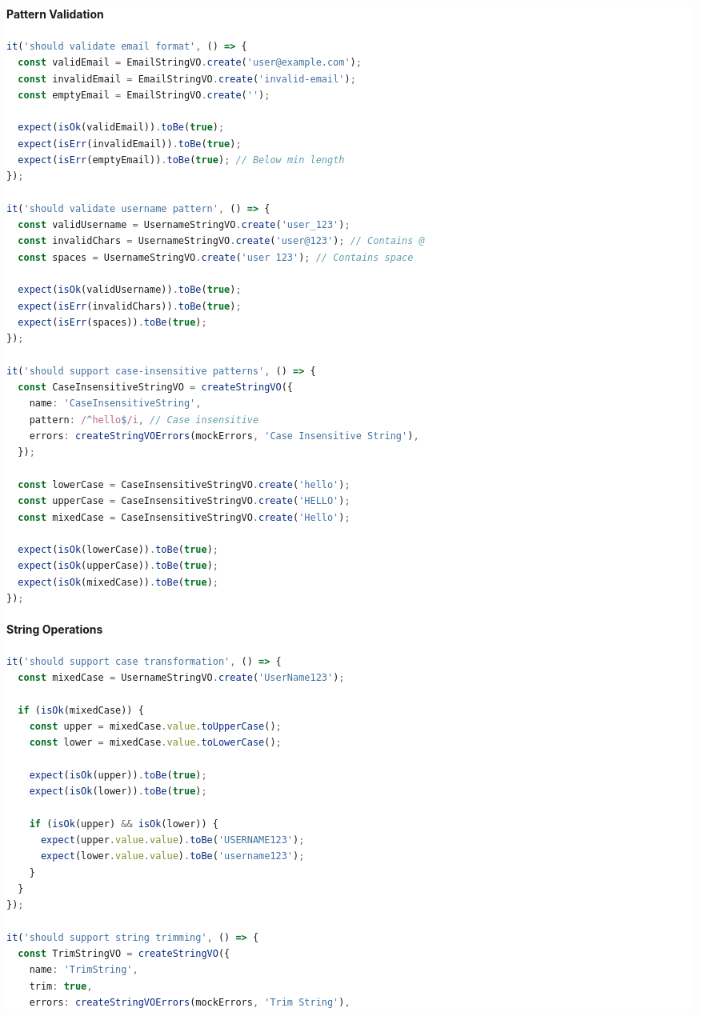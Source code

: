 #### **Pattern Validation**

```typescript
it('should validate email format', () => {
  const validEmail = EmailStringVO.create('user@example.com');
  const invalidEmail = EmailStringVO.create('invalid-email');
  const emptyEmail = EmailStringVO.create('');

  expect(isOk(validEmail)).toBe(true);
  expect(isErr(invalidEmail)).toBe(true);
  expect(isErr(emptyEmail)).toBe(true); // Below min length
});

it('should validate username pattern', () => {
  const validUsername = UsernameStringVO.create('user_123');
  const invalidChars = UsernameStringVO.create('user@123'); // Contains @
  const spaces = UsernameStringVO.create('user 123'); // Contains space

  expect(isOk(validUsername)).toBe(true);
  expect(isErr(invalidChars)).toBe(true);
  expect(isErr(spaces)).toBe(true);
});

it('should support case-insensitive patterns', () => {
  const CaseInsensitiveStringVO = createStringVO({
    name: 'CaseInsensitiveString',
    pattern: /^hello$/i, // Case insensitive
    errors: createStringVOErrors(mockErrors, 'Case Insensitive String'),
  });

  const lowerCase = CaseInsensitiveStringVO.create('hello');
  const upperCase = CaseInsensitiveStringVO.create('HELLO');
  const mixedCase = CaseInsensitiveStringVO.create('Hello');

  expect(isOk(lowerCase)).toBe(true);
  expect(isOk(upperCase)).toBe(true);
  expect(isOk(mixedCase)).toBe(true);
});
```

#### **String Operations**

```typescript
it('should support case transformation', () => {
  const mixedCase = UsernameStringVO.create('UserName123');

  if (isOk(mixedCase)) {
    const upper = mixedCase.value.toUpperCase();
    const lower = mixedCase.value.toLowerCase();

    expect(isOk(upper)).toBe(true);
    expect(isOk(lower)).toBe(true);

    if (isOk(upper) && isOk(lower)) {
      expect(upper.value.value).toBe('USERNAME123');
      expect(lower.value.value).toBe('username123');
    }
  }
});

it('should support string trimming', () => {
  const TrimStringVO = createStringVO({
    name: 'TrimString',
    trim: true,
    errors: createStringVOErrors(mockErrors, 'Trim String'),
```